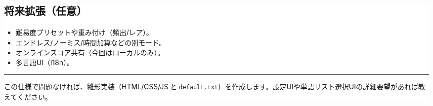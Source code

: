 ## 将来拡張（任意）
- 難易度プリセットや重み付け（頻出/レア）。
- エンドレス/ノーミス/時間加算などの別モード。
- オンラインスコア共有（今回はローカルのみ）。
- 多言語UI（i18n）。

---
この仕様で問題なければ、雛形実装（HTML/CSS/JS と `default.txt`）を作成します。設定UIや単語リスト選択UIの詳細要望があれば教えてください。
